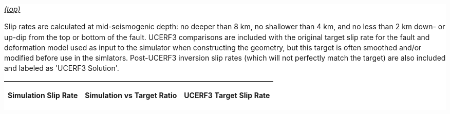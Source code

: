 *[(top)](#useit-600k-mod-params)*

Slip rates are calculated at mid-seismogenic depth: no deeper than 8 km, no shallower than 4 km, and no less than 2 km down- or up-dip from the top or bottom of the fault. UCERF3 comparisons are included with the original target slip rate for the fault and deformation model used as input to the simulator when constructing the geometry, but this target is often smoothed and/or modified before use in the simlators. Post-UCERF3 inversion slip rates (which will not perfectly match the target) are also included and labeled as 'UCERF3 Solution'.

| <p align="center">**Simulation Slip Rate**</p> | <p align="center">**Simulation vs Target Ratio**</p> | <p align="center">**UCERF3 Target Slip Rate**</p> |
|-----|-----|-----|